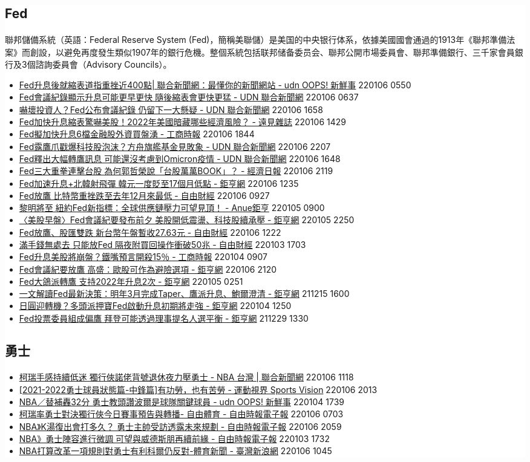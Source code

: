 ## Fed

聯邦儲備系統（英語：Federal Reserve System (Fed)，簡稱美聯儲）是美国的中央银行体系，依據美國國會通過的1913年《聯邦準備法案》而創設，以避免再度發生類似1907年的銀行危機。整個系統包括联邦储备委员会、聯邦公開市場委員會、聯邦準備銀行、三千家會員銀行及3個諮詢委員會（Advisory Councils）。
- [Fed升息後就縮表道指重挫近400點| 聯合新聞網：最懂你的新聞網站 - udn OOPS! 新鮮事](https://udn.com/news/story/6811/6012794 "Fed升息後就縮表道指重挫近400點| 聯合新聞網：最懂你的新聞網站 - udn OOPS! 新鮮事") 220106 0550
- [Fed會議紀錄顯示升息可能更早更快 隨後縮表會更快更猛 - UDN 聯合新聞網](https://udn.com/news/story/6811/6012830 "Fed會議紀錄顯示升息可能更早更快 隨後縮表會更快更猛 - UDN 聯合新聞網") 220106 0637
- [嚇壞投資人？Fed公布會議紀錄 仍留下一大懸疑 - UDN 聯合新聞網](https://udn.com/news/story/6811/6014552 "嚇壞投資人？Fed公布會議紀錄 仍留下一大懸疑 - UDN 聯合新聞網") 220106 1658
- [Fed加快升息縮表驚嚇美股！2022年美國暗藏哪些經濟風險？ - 遠見雜誌](https://www.gvm.com.tw/article/85954 "Fed加快升息縮表驚嚇美股！2022年美國暗藏哪些經濟風險？ - 遠見雜誌") 220106 1429
- [Fed擬加快升息6檔金融股外資買盤湧 - 工商時報](https://ctee.com.tw/news/stocks/577052.html "Fed擬加快升息6檔金融股外資買盤湧 - 工商時報") 220106 1844
- [Fed露鷹爪戳爆科技股泡沫？方舟旗艦基金見敗象 - UDN 聯合新聞網](https://udn.com/news/story/6811/6015263 "Fed露鷹爪戳爆科技股泡沫？方舟旗艦基金見敗象 - UDN 聯合新聞網") 220106 2207
- [Fed釋出大幅轉鷹訊息 可能還沒考慮到Omicron疫情 - UDN 聯合新聞網](https://udn.com/news/story/6811/6014534 "Fed釋出大幅轉鷹訊息 可能還沒考慮到Omicron疫情 - UDN 聯合新聞網") 220106 1648
- [Fed三大重拳連擊台股 為何郭哲榮說「台股萬萬BOOK」？ - 經濟日報](https://money.udn.com/money/story/5607/6015182?from=edn_newest_index "Fed三大重拳連擊台股 為何郭哲榮說「台股萬萬BOOK」？ - 經濟日報") 220106 2119
- [Fed加速升息+北韓射飛彈 韓元一度貶至17個月低點 - 鉅亨網](https://news.cnyes.com/news/id/4797592 "Fed加速升息+北韓射飛彈 韓元一度貶至17個月低點 - 鉅亨網") 220106 1235
- [Fed放鷹 比特幣重挫跌至去年12月來最低 - 自由財經](https://ec.ltn.com.tw/article/breakingnews/3791639 "Fed放鷹 比特幣重挫跌至去年12月來最低 - 自由財經") 220106 0927
- [黎明將至 紐約Fed新指標：全球供應鏈壓力可望見頂！ - Anue鉅亨](https://news.cnyes.com/news/id/4796741 "黎明將至 紐約Fed新指標：全球供應鏈壓力可望見頂！ - Anue鉅亨") 220105 0900
- [〈美股早盤〉Fed會議紀要發布前夕 美股開低震盪、科技股續承壓 - 鉅亨網](https://m.cnyes.com/news/id/4797162 "〈美股早盤〉Fed會議紀要發布前夕 美股開低震盪、科技股續承壓 - 鉅亨網") 220105 2250
- [Fed放鷹、股匯雙跌 新台幣午盤暫收27.63元 - 自由財經](https://ec.ltn.com.tw/article/breakingnews/3791922 "Fed放鷹、股匯雙跌 新台幣午盤暫收27.63元 - 自由財經") 220106 1222
- [滿手錢無處去 只能放Fed 隔夜附買回操作衝破50兆 - 自由財經](https://ec.ltn.com.tw/article/breakingnews/3788538 "滿手錢無處去 只能放Fed 隔夜附買回操作衝破50兆 - 自由財經") 220103 1703
- [Fed升息美股將崩盤？鐵嘴預言開殺15％ - 工商時報](https://ctee.com.tw/news/global/575548.html "Fed升息美股將崩盤？鐵嘴預言開殺15％ - 工商時報") 220104 0907
- [Fed會議紀要放鷹 高盛：歐股可作為避險選項 - 鉅亨網](https://news.cnyes.com/news/id/4798026 "Fed會議紀要放鷹 高盛：歐股可作為避險選項 - 鉅亨網") 220106 2120
- [Fed大鴿派轉鷹 支持2022年升息2次 - 鉅亨網](https://news.cnyes.com/news/id/4796645 "Fed大鴿派轉鷹 支持2022年升息2次 - 鉅亨網") 220105 0251
- [一文解讀Fed最新決策：明年3月完成Taper、鷹派升息、鮑爾澄清 - 鉅亨網](https://m.cnyes.com/news/id/4787906 "一文解讀Fed最新決策：明年3月完成Taper、鷹派升息、鮑爾澄清 - 鉅亨網") 211215 1600
- [日圓迎轉機？多頭派押寶Fed啟動升息初期將走強 - 鉅亨網](https://m.cnyes.com/news/id/4796274 "日圓迎轉機？多頭派押寶Fed啟動升息初期將走強 - 鉅亨網") 220104 1250
- [Fed投票委員組成偏鷹 拜登可能透過理事提名人選平衡 - 鉅亨網](https://news.cnyes.com/news/id/4793962 "Fed投票委員組成偏鷹 拜登可能透過理事提名人選平衡 - 鉅亨網") 211229 1330

## 勇士


- [柯瑞手感持續低迷 獨行俠諾佬背號退休夜力壓勇士 - NBA 台灣 | 聯合新聞網](https://nba.udn.com/nba/story/6780/6013248 "柯瑞手感持續低迷 獨行俠諾佬背號退休夜力壓勇士 - NBA 台灣 | 聯合新聞網") 220106 1118
- [[2021-2022勇士球員狀態篇-中鋒篇]有功勞，也有苦勞 - 運動視界 Sports Vision](https://www.sportsv.net/articles/91061 "[2021-2022勇士球員狀態篇-中鋒篇]有功勞，也有苦勞 - 運動視界 Sports Vision") 220106 2013
- [NBA／替補轟32分 勇士教頭讚波爾是球隊關鍵球員 - udn OOPS! 新鮮事](https://udn.com/news/story/7002/6009132 "NBA／替補轟32分 勇士教頭讚波爾是球隊關鍵球員 - udn OOPS! 新鮮事") 220104 1739
- [柯瑞率勇士對決獨行俠今日賽事預告與轉播- 自由體育 - 自由時報電子報](https://sports.ltn.com.tw/news/breakingnews/3791004 "柯瑞率勇士對決獨行俠今日賽事預告與轉播- 自由體育 - 自由時報電子報") 220106 0703
- [NBA》K湯復出會打多久？ 勇士主帥受訪透露未來規劃 - 自由時報電子報](https://sports.ltn.com.tw/news/breakingnews/3792737 "NBA》K湯復出會打多久？ 勇士主帥受訪透露未來規劃 - 自由時報電子報") 220106 2059
- [NBA》勇士陣容進行微調 可望與威德斯朋再續前緣 - 自由時報電子報](https://sports.ltn.com.tw/news/breakingnews/3788616 "NBA》勇士陣容進行微調 可望與威德斯朋再續前緣 - 自由時報電子報") 220103 1732
- [NBA打算改革一項規則對勇士有利科爾仍反對-體育新聞 - 臺灣新浪網](https://news.sina.com.tw/article/20220106/40969514.html "NBA打算改革一項規則對勇士有利科爾仍反對-體育新聞 - 臺灣新浪網") 220106 1045